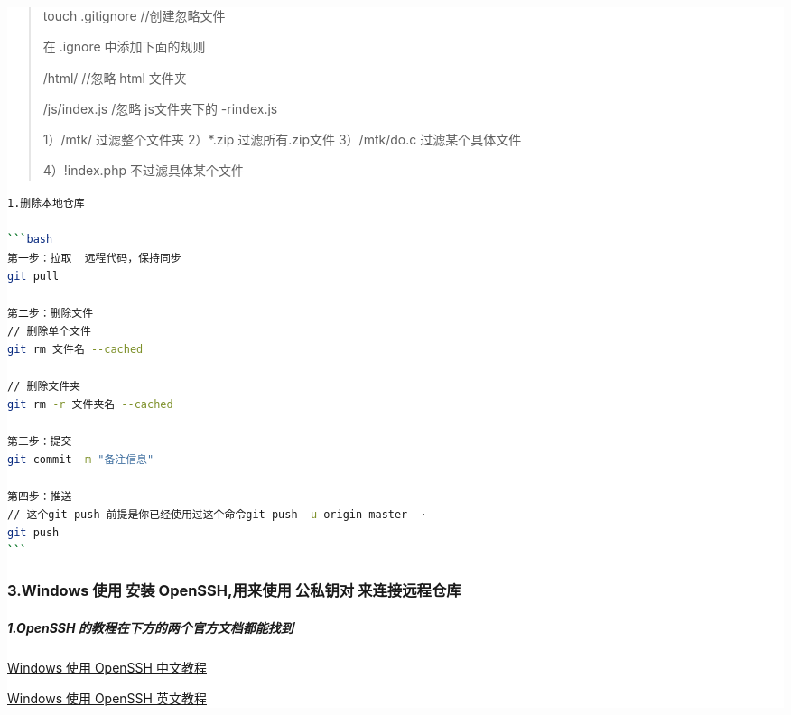 

>touch .gitignore	//创建忽略文件
>
>在 .ignore	中添加下面的规则
>
>/html/	//忽略 html 文件夹
>
>/js/index.js	/忽略 js文件夹下的  -rindex.js
>
>1）/mtk/               过滤整个文件夹
>2）*.zip                过滤所有.zip文件
>3）/mtk/do.c           过滤某个具体文件
>
>4）!index.php			   不过滤具体某个文件	





~~~bash
1.删除本地仓库

```bash
第一步：拉取  远程代码，保持同步
git pull

第二步：删除文件
// 删除单个文件
git rm 文件名 --cached
 
// 删除文件夹
git rm -r 文件夹名 --cached

第三步：提交
git commit -m "备注信息"

第四步：推送
// 这个git push 前提是你已经使用过这个命令git push -u origin master  ·
git push
```
~~~

```

```



###  3.Windows 使用 安装 OpenSSH,用来使用 公私钥对 来连接远程仓库

##### 1.OpenSSH 的教程在下方的两个官方文档都能找到

[Windows 使用 OpenSSH 中文教程](https://learn.microsoft.com/zh-cn/windows-server/administration/openssh/openssh_install_firstuse?tabs=gui)

[Windows 使用 OpenSSH 英文教程](https://learn.microsoft.com/en-us/windows-server/administration/openssh/openssh_install_firstuse?tabs=gui)
